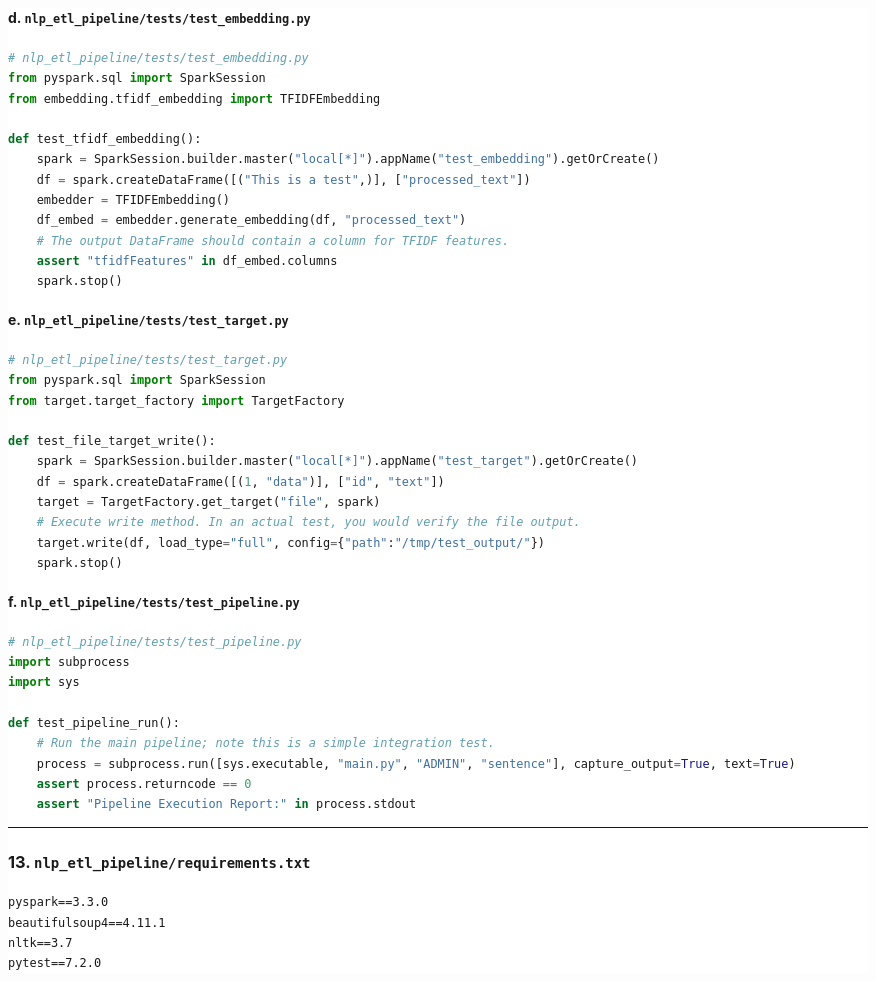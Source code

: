 #### d. `nlp_etl_pipeline/tests/test_embedding.py`

```python
# nlp_etl_pipeline/tests/test_embedding.py
from pyspark.sql import SparkSession
from embedding.tfidf_embedding import TFIDFEmbedding

def test_tfidf_embedding():
    spark = SparkSession.builder.master("local[*]").appName("test_embedding").getOrCreate()
    df = spark.createDataFrame([("This is a test",)], ["processed_text"])
    embedder = TFIDFEmbedding()
    df_embed = embedder.generate_embedding(df, "processed_text")
    # The output DataFrame should contain a column for TFIDF features.
    assert "tfidfFeatures" in df_embed.columns
    spark.stop()
```

#### e. `nlp_etl_pipeline/tests/test_target.py`

```python
# nlp_etl_pipeline/tests/test_target.py
from pyspark.sql import SparkSession
from target.target_factory import TargetFactory

def test_file_target_write():
    spark = SparkSession.builder.master("local[*]").appName("test_target").getOrCreate()
    df = spark.createDataFrame([(1, "data")], ["id", "text"])
    target = TargetFactory.get_target("file", spark)
    # Execute write method. In an actual test, you would verify the file output.
    target.write(df, load_type="full", config={"path":"/tmp/test_output/"})
    spark.stop()
```

#### f. `nlp_etl_pipeline/tests/test_pipeline.py`

```python
# nlp_etl_pipeline/tests/test_pipeline.py
import subprocess
import sys

def test_pipeline_run():
    # Run the main pipeline; note this is a simple integration test.
    process = subprocess.run([sys.executable, "main.py", "ADMIN", "sentence"], capture_output=True, text=True)
    assert process.returncode == 0
    assert "Pipeline Execution Report:" in process.stdout
```

---

### 13. `nlp_etl_pipeline/requirements.txt`

```
pyspark==3.3.0
beautifulsoup4==4.11.1
nltk==3.7
pytest==7.2.0
```
